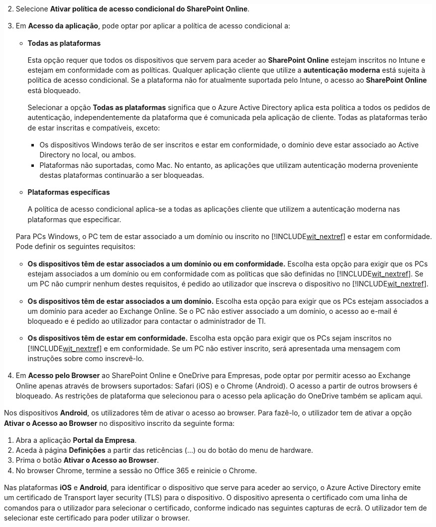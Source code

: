 2.  Selecione **Ativar política de acesso condicional do SharePoint Online**.

3.  Em **Acesso da aplicação**, pode optar por aplicar a política de acesso condicional a:

    -   **Todas as plataformas**

        Esta opção requer que todos os dispositivos que servem para aceder ao **SharePoint Online** estejam inscritos no Intune e estejam em conformidade com as políticas. Qualquer aplicação cliente que utilize a **autenticação moderna** está sujeita à política de acesso condicional. Se a plataforma não for atualmente suportada pelo Intune, o acesso ao **SharePoint Online** está bloqueado.

        Selecionar a opção **Todas as plataformas** significa que o Azure Active Directory aplica esta política a todos os pedidos de autenticação, independentemente da plataforma que é comunicada pela aplicação de cliente. Todas as plataformas terão de estar inscritas e compatíveis, exceto:
        *    Os dispositivos Windows terão de ser inscritos e estar em conformidade, o domínio deve estar associado ao Active Directory no local, ou ambos.
        * Plataformas não suportadas, como Mac. No entanto, as aplicações que utilizam autenticação moderna proveniente destas plataformas continuarão a ser bloqueadas.

    -   **Plataformas específicas**

         A política de acesso condicional aplica-se a todas as aplicações cliente que utilizem a autenticação moderna nas plataformas que especificar.

     Para PCs Windows, o PC tem de estar associado a um domínio ou inscrito no [!INCLUDE[wit_nextref](../includes/wit_nextref_md.md)] e estar em conformidade. Pode definir os seguintes requisitos:

     -   **Os dispositivos têm de estar associados a um domínio ou em conformidade.** Escolha esta opção para exigir que os PCs estejam associados a um domínio ou em conformidade com as políticas que são definidas no [!INCLUDE[wit_nextref](../includes/wit_nextref_md.md)]. Se um PC não cumprir nenhum destes requisitos, é pedido ao utilizador que inscreva o dispositivo no [!INCLUDE[wit_nextref](../includes/wit_nextref_md.md)].

     -   **Os dispositivos têm de estar associados a um domínio.** Escolha esta opção para exigir que os PCs estejam associados a um domínio para aceder ao Exchange Online. Se o PC não estiver associado a um domínio, o acesso ao e-mail é bloqueado e é pedido ao utilizador para contactar o administrador de TI.

     -   **Os dispositivos têm de estar em conformidade.** Escolha esta opção para exigir que os PCs sejam inscritos no [!INCLUDE[wit_nextref](../includes/wit_nextref_md.md)] e em conformidade. Se um PC não estiver inscrito, será apresentada uma mensagem com instruções sobre como inscrevê-lo.

4.   Em **Acesso pelo Browser** ao SharePoint Online e OneDrive para Empresas, pode optar por permitir acesso ao Exchange Online apenas através de browsers suportados: Safari (iOS) e o Chrome (Android). O acesso a partir de outros browsers é bloqueado. As restrições de plataforma que selecionou para o acesso pela aplicação do OneDrive também se aplicam aqui.

  Nos dispositivos **Android**, os utilizadores têm de ativar o acesso ao browser. Para fazê-lo, o utilizador tem de ativar a opção **Ativar o Acesso ao Browser** no dispositivo inscrito da seguinte forma:
  1.    Abra a aplicação **Portal da Empresa**.
  2.    Aceda à página **Definições** a partir das reticências (…) ou do botão do menu de hardware.
  3.    Prima o botão **Ativar o Acesso ao Browser**.
  4.    No browser Chrome, termine a sessão no Office 365 e reinicie o Chrome.

  Nas plataformas **iOS** e **Android**, para identificar o dispositivo que serve para aceder ao serviço, o Azure Active Directory emite um certificado de Transport layer security (TLS) para o dispositivo. O dispositivo apresenta o certificado com uma linha de comandos para o utilizador para selecionar o certificado, conforme indicado nas seguintes capturas de ecrã. O utilizador tem de selecionar este certificado para poder utilizar o browser.
